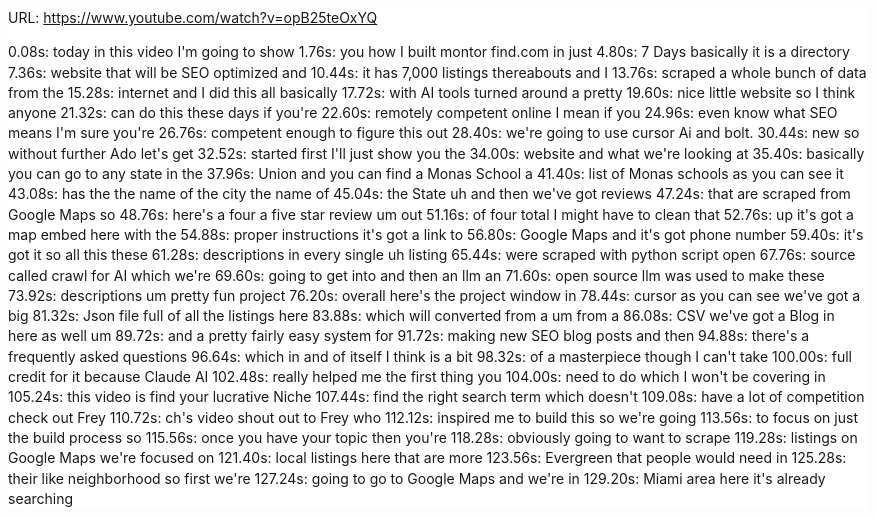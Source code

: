 URL: https://www.youtube.com/watch?v=opB25teOxYQ

0.08s: today in this video I'm going to show
1.76s: you how I built montor find.com in just
4.80s: 7 Days basically it is a directory
7.36s: website that will be SEO optimized and
10.44s: it has 7,000 listings thereabouts and I
13.76s: scraped a whole bunch of data from the
15.28s: internet and I did this all basically
17.72s: with AI tools turned around a pretty
19.60s: nice little website so I think anyone
21.32s: can do this these days if you're
22.60s: remotely competent online I mean if you
24.96s: even know what SEO means I'm sure you're
26.76s: competent enough to figure this out
28.40s: we're going to use cursor Ai and bolt.
30.44s: new so without further Ado let's get
32.52s: started first I'll just show you the
34.00s: website and what we're looking at
35.40s: basically you can go to any state in the
37.96s: Union and you can find a Monas School a
41.40s: list of Monas schools as you can see it
43.08s: has the the name of the city the name of
45.04s: the State uh and then we've got reviews
47.24s: that are scraped from Google Maps so
48.76s: here's a four a five star review um out
51.16s: of four total I might have to clean that
52.76s: up it's got a map embed here with the
54.88s: proper instructions it's got a link to
56.80s: Google Maps and it's got phone number
59.40s: it's got it so all this these
61.28s: descriptions in every single uh listing
65.44s: were scraped with python script open
67.76s: source called crawl for AI which we're
69.60s: going to get into and then an llm an
71.60s: open source llm was used to make these
73.92s: descriptions um pretty fun project
76.20s: overall here's the project window in
78.44s: cursor as you can see we've got a big
81.32s: Json file full of all the listings here
83.88s: which will converted from a um from a
86.08s: CSV we've got a Blog in here as well um
89.72s: and a pretty fairly easy system for
91.72s: making new SEO blog posts and then
94.88s: there's a frequently asked questions
96.64s: which in and of itself I think is a bit
98.32s: of a masterpiece though I can't take
100.00s: full credit for it because Claude AI
102.48s: really helped me the first thing you
104.00s: need to do which I won't be covering in
105.24s: this video is find your lucrative Niche
107.44s: find the right search term which doesn't
109.08s: have a lot of competition check out Frey
110.72s: ch's video shout out to Frey who
112.12s: inspired me to build this so we're going
113.56s: to focus on just the build process so
115.56s: once you have your topic then you're
118.28s: obviously going to want to scrape
119.28s: listings on Google Maps we're focused on
121.40s: local listings here that are more
123.56s: Evergreen that people would need in
125.28s: their like neighborhood so first we're
127.24s: going to go to Google Maps and we're in
129.20s: Miami area here it's already searching